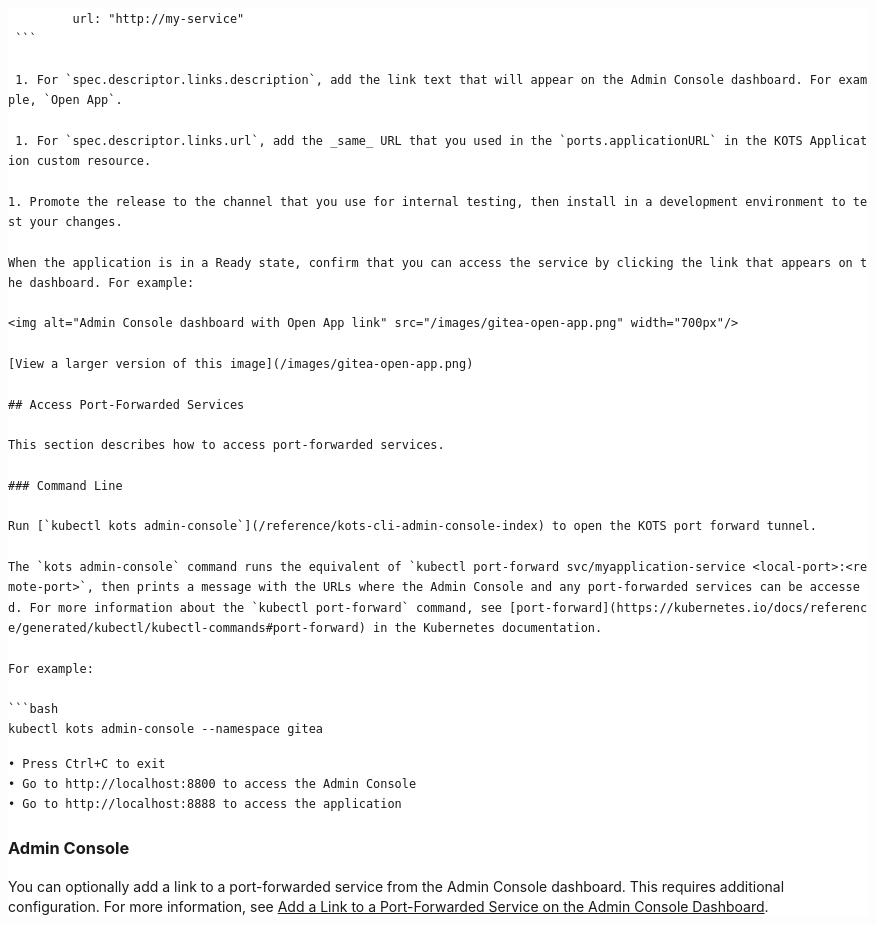   ```
            url: "http://my-service"
    ```

    1. For `spec.descriptor.links.description`, add the link text that will appear on the Admin Console dashboard. For example, `Open App`.

    1. For `spec.descriptor.links.url`, add the _same_ URL that you used in the `ports.applicationURL` in the KOTS Application custom resource.

1. Promote the release to the channel that you use for internal testing, then install in a development environment to test your changes.

   When the application is in a Ready state, confirm that you can access the service by clicking the link that appears on the dashboard. For example:

   <img alt="Admin Console dashboard with Open App link" src="/images/gitea-open-app.png" width="700px"/>

   [View a larger version of this image](/images/gitea-open-app.png)

## Access Port-Forwarded Services

This section describes how to access port-forwarded services.

### Command Line

Run [`kubectl kots admin-console`](/reference/kots-cli-admin-console-index) to open the KOTS port forward tunnel.

The `kots admin-console` command runs the equivalent of `kubectl port-forward svc/myapplication-service <local-port>:<remote-port>`, then prints a message with the URLs where the Admin Console and any port-forwarded services can be accessed. For more information about the `kubectl port-forward` command, see [port-forward](https://kubernetes.io/docs/reference/generated/kubectl/kubectl-commands#port-forward) in the Kubernetes documentation.

For example:

```bash
kubectl kots admin-console --namespace gitea
```
```bash
• Press Ctrl+C to exit
• Go to http://localhost:8800 to access the Admin Console
• Go to http://localhost:8888 to access the application
```

### Admin Console

You can optionally add a link to a port-forwarded service from the Admin Console dashboard. This requires additional configuration. For more information, see [Add a Link to a Port-Forwarded Service on the Admin Console Dashboard](#add-link).
